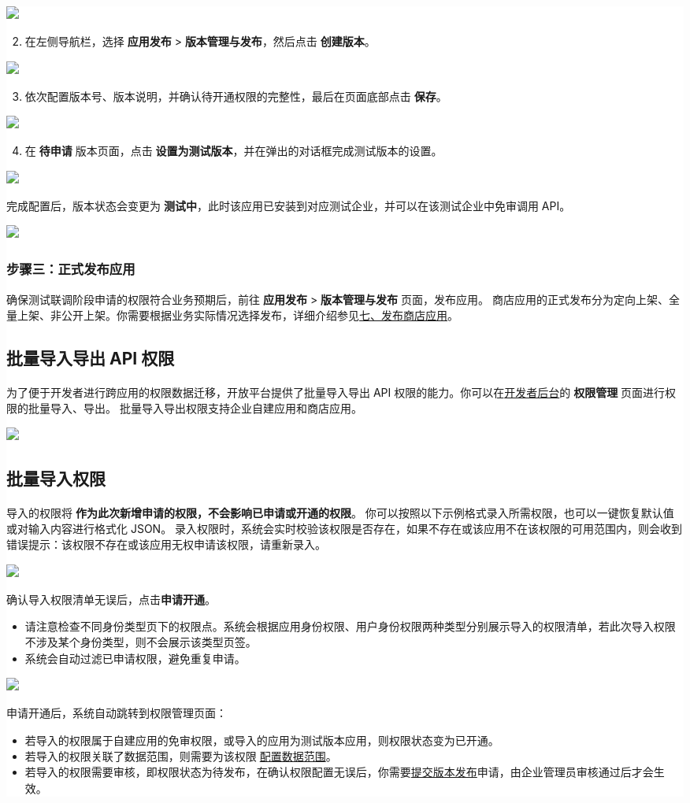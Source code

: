![](https://sf3-cn.feishucdn.com/obj/open-platform-opendoc/015de7c6fa84c0cd94f696828c9b193e_3ilff2hvzh.png?height=802&lazyload=true&maxWidth=600&width=2882)

2. 在左侧导航栏，选择 **应用发布** > **版本管理与发布**，然后点击 **创建版本**。

![](https://sf3-cn.feishucdn.com/obj/open-platform-opendoc/fd5029fe46110102cad4ed56a6a29602_hPJJcQYHg7.png?height=840&lazyload=true&maxWidth=600&width=2882)

3. 依次配置版本号、版本说明，并确认待开通权限的完整性，最后在页面底部点击 **保存**。

![](https://sf3-cn.feishucdn.com/obj/open-platform-opendoc/d34c4d4f8ac284359d8381756e1644db_k58likMeVE.png?height=1318&lazyload=true&maxWidth=600&width=2882)

4. 在 **待申请** 版本页面，点击 **设置为测试版本**，并在弹出的对话框完成测试版本的设置。

![](https://sf3-cn.feishucdn.com/obj/open-platform-opendoc/f2541dc1c7eb5ed01495d9ccdc099198_3IPlxQO467.png?height=974&lazyload=true&maxWidth=600&width=2326)

完成配置后，版本状态会变更为 **测试中**，此时该应用已安装到对应测试企业，并可以在该测试企业中免审调用 API。

![](https://sf3-cn.feishucdn.com/obj/open-platform-opendoc/ff9d0637fef0aeaeeaefce0fdccc86f9_6lE3TXTciM.png?height=396&lazyload=true&maxWidth=600&width=2224)

### 步骤三：正式发布应用

确保测试联调阶段申请的权限符合业务预期后，前往 **应用发布** > **版本管理与发布** 页面，发布应用。
商店应用的正式发布分为定向上架、全量上架、非公开上架。你需要根据业务实际情况选择发布，详细介绍参见[七、发布商店应用](https://open.feishu.cn/document/uMzNwEjLzcDMx4yM3ATM/uYjMyUjL2IjM14iNyITN)。

## 批量导入导出 API 权限

为了便于开发者进行跨应用的权限数据迁移，开放平台提供了批量导入导出 API 权限的能力。你可以在[开发者后台](https://open.feishu.cn/app)的 **权限管理** 页面进行权限的批量导入、导出。
批量导入导出权限支持企业自建应用和商店应用。

![](https://sf3-cn.feishucdn.com/obj/open-platform-opendoc/27abd7201893bcba470a52b6af1f1fe4_0mR5buGag1.png?height=842&lazyload=true&maxWidth=600&width=2088)

## 批量导入权限

导入的权限将 **作为此次新增申请的权限，不会影响已申请或开通的权限**。
你可以按照以下示例格式录入所需权限，也可以一键恢复默认值或对输入内容进行格式化 JSON。
录入权限时，系统会实时校验该权限是否存在，如果不存在或该应用不在该权限的可用范围内，则会收到错误提示：该权限不存在或该应用无权申请该权限，请重新录入。

![](https://sf3-cn.feishucdn.com/obj/open-platform-opendoc/a82210ab38d543fcd0c109dce3cdd5dc_pryVYedkX2.png?height=1016&lazyload=true&maxWidth=600&width=1592)

确认导入权限清单无误后，点击**申请开通**。
- 请注意检查不同身份类型页下的权限点。系统会根据应用身份权限、用户身份权限两种类型分别展示导入的权限清单，若此次导入权限不涉及某个身份类型，则不会展示该类型页签。
- 系统会自动过滤已申请权限，避免重复申请。

![](https://sf3-cn.feishucdn.com/obj/open-platform-opendoc/8c23c93531c6e2f579936afb9ad13203_MJjWu0dx6g.png?height=814&lazyload=true&maxWidth=600&width=1582)

申请开通后，系统自动跳转到权限管理页面：

- 若导入的权限属于自建应用的免审权限，或导入的应用为测试版本应用，则权限状态变为已开通。
- 若导入的权限关联了数据范围，则需要为该权限 [配置数据范围](https://open.feishu.cn/document/home/introduction-to-scope-and-authorization/configure-app-data-permissions)。
- 若导入的权限需要审核，即权限状态为待发布，在确认权限配置无误后，你需要[提交版本发布](https://open.feishu.cn/document/ukTMukTMukTM/uQjN3QjL0YzN04CN2cDN#563a5dbd)申请，由企业管理员审核通过后才会生效。

